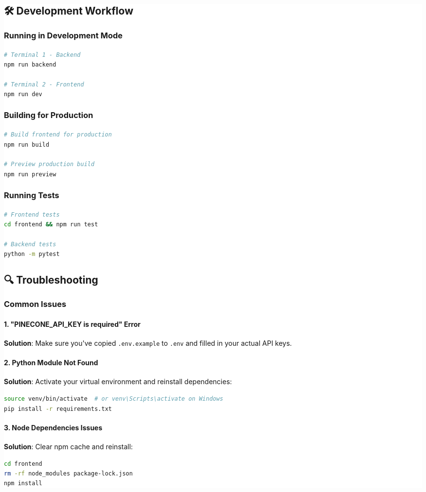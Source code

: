 ## 🛠 Development Workflow

### Running in Development Mode
```bash
# Terminal 1 - Backend
npm run backend

# Terminal 2 - Frontend  
npm run dev
```

### Building for Production
```bash
# Build frontend for production
npm run build

# Preview production build
npm run preview
```

### Running Tests
```bash
# Frontend tests
cd frontend && npm run test

# Backend tests
python -m pytest
```

## 🔍 Troubleshooting

### Common Issues

#### 1. "PINECONE_API_KEY is required" Error
**Solution**: Make sure you've copied `.env.example` to `.env` and filled in your actual API keys.

#### 2. Python Module Not Found
**Solution**: Activate your virtual environment and reinstall dependencies:
```bash
source venv/bin/activate  # or venv\Scripts\activate on Windows
pip install -r requirements.txt
```

#### 3. Node Dependencies Issues
**Solution**: Clear npm cache and reinstall:
```bash
cd frontend
rm -rf node_modules package-lock.json
npm install
```
